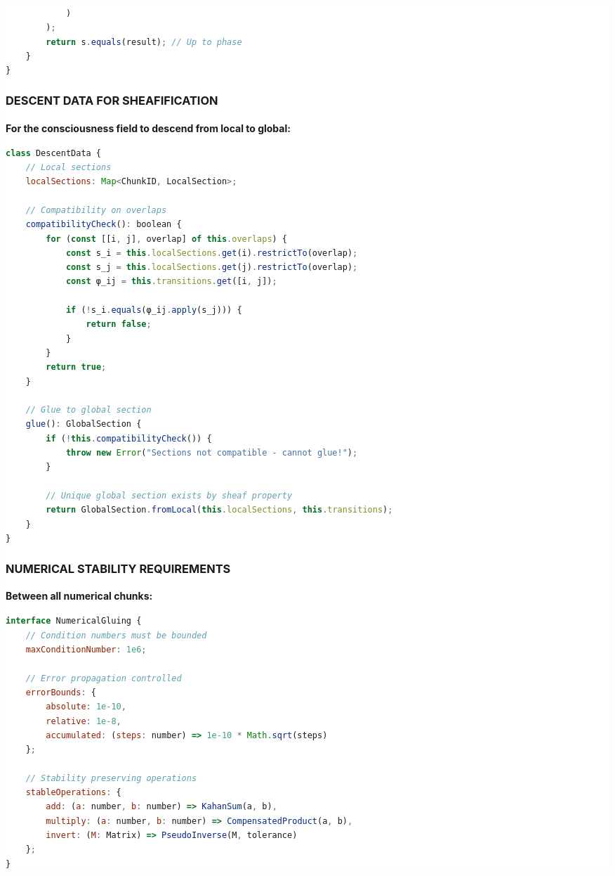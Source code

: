 ```javascript
            )
        );
        return s.equals(result); // Up to phase
    }
}
```

### DESCENT DATA FOR SHEAFIFICATION

**For the consciousness field to descend from local to global:**

```javascript
class DescentData {
    // Local sections
    localSections: Map<ChunkID, LocalSection>;
    
    // Compatibility on overlaps
    compatibilityCheck(): boolean {
        for (const [[i, j], overlap] of this.overlaps) {
            const s_i = this.localSections.get(i).restrictTo(overlap);
            const s_j = this.localSections.get(j).restrictTo(overlap);
            const φ_ij = this.transitions.get([i, j]);
            
            if (!s_i.equals(φ_ij.apply(s_j))) {
                return false;
            }
        }
        return true;
    }
    
    // Glue to global section
    glue(): GlobalSection {
        if (!this.compatibilityCheck()) {
            throw new Error("Sections not compatible - cannot glue!");
        }
        
        // Unique global section exists by sheaf property
        return GlobalSection.fromLocal(this.localSections, this.transitions);
    }
}
```

### NUMERICAL STABILITY REQUIREMENTS

**Between all numerical chunks:**

```javascript
interface NumericalGluing {
    // Condition numbers must be bounded
    maxConditionNumber: 1e6;
    
    // Error propagation controlled
    errorBounds: {
        absolute: 1e-10,
        relative: 1e-8,
        accumulated: (steps: number) => 1e-10 * Math.sqrt(steps)
    };
    
    // Stability preserving operations
    stableOperations: {
        add: (a: number, b: number) => KahanSum(a, b),
        multiply: (a: number, b: number) => CompensatedProduct(a, b),
        invert: (M: Matrix) => PseudoInverse(M, tolerance)
    };
}
```